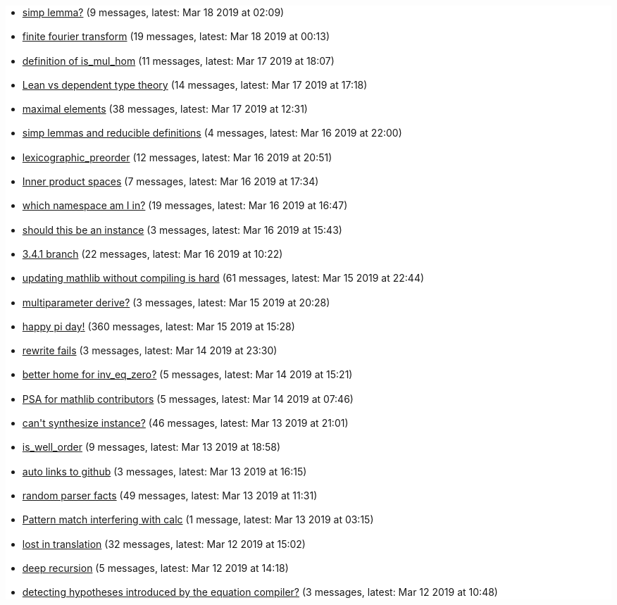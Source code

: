 * [simp lemma?](38661simplemma.html) (9 messages, latest: Mar 18 2019 at 02:09)

* [finite fourier transform](91288finitefouriertransform.html) (19 messages, latest: Mar 18 2019 at 00:13)

* [definition of is_mul_hom](48491definitionofismulhom.html) (11 messages, latest: Mar 17 2019 at 18:07)

* [Lean vs dependent type theory](68766Leanvsdependenttypetheory.html) (14 messages, latest: Mar 17 2019 at 17:18)

* [maximal elements](32903maximalelements.html) (38 messages, latest: Mar 17 2019 at 12:31)

* [simp lemmas and reducible definitions](92887simplemmasandreducibledefinitions.html) (4 messages, latest: Mar 16 2019 at 22:00)

* [lexicographic_preorder](86821lexicographicpreorder.html) (12 messages, latest: Mar 16 2019 at 20:51)

* [Inner product spaces](69629Innerproductspaces.html) (7 messages, latest: Mar 16 2019 at 17:34)

* [which namespace am I in?](12494whichnamespaceamIin.html) (19 messages, latest: Mar 16 2019 at 16:47)

* [should this be an instance](44787shouldthisbeaninstance.html) (3 messages, latest: Mar 16 2019 at 15:43)

* [3.4.1 branch](74787341branch.html) (22 messages, latest: Mar 16 2019 at 10:22)

* [updating mathlib without compiling is hard](97359updatingmathlibwithoutcompilingishard.html) (61 messages, latest: Mar 15 2019 at 22:44)

* [multiparameter derive?](04363multiparameterderive.html) (3 messages, latest: Mar 15 2019 at 20:28)

* [happy pi day!](89755happypiday.html) (360 messages, latest: Mar 15 2019 at 15:28)

* [rewrite fails](58322rewritefails.html) (3 messages, latest: Mar 14 2019 at 23:30)

* [better home for inv_eq_zero?](32279betterhomeforinveqzero.html) (5 messages, latest: Mar 14 2019 at 15:21)

* [PSA for mathlib contributors](49083PSAformathlibcontributors.html) (5 messages, latest: Mar 14 2019 at 07:46)

* [can't synthesize instance?](68216cantsynthesizeinstance.html) (46 messages, latest: Mar 13 2019 at 21:01)

* [is_well_order](45771iswellorder.html) (9 messages, latest: Mar 13 2019 at 18:58)

* [auto links to github](61729autolinkstogithub.html) (3 messages, latest: Mar 13 2019 at 16:15)

* [random parser facts](60512randomparserfacts.html) (49 messages, latest: Mar 13 2019 at 11:31)

* [Pattern match interfering with calc](12888Patternmatchinterferingwithcalc.html) (1 message, latest: Mar 13 2019 at 03:15)

* [lost in translation](41961lostintranslation.html) (32 messages, latest: Mar 12 2019 at 15:02)

* [deep recursion](79225deeprecursion.html) (5 messages, latest: Mar 12 2019 at 14:18)

* [detecting hypotheses introduced by the equation compiler?](09329detectinghypothesesintroducedbytheequationcompiler.html) (3 messages, latest: Mar 12 2019 at 10:48)
